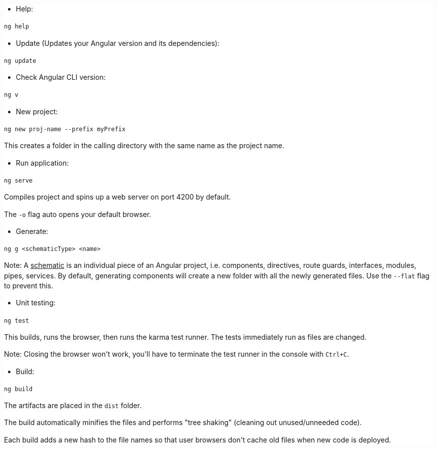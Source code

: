 - Help:
```console
ng help
```

- Update (Updates your Angular version and its dependencies):
```console
ng update
```

- Check Angular CLI version:
```console
ng v
```

- New project:
```console
ng new proj-name --prefix myPrefix
```
This creates a folder in the calling directory with the same name as the project name.

- Run application:
```console
ng serve
```
Compiles project and spins up a web server on port 4200 by default.

The `-o` flag auto opens your default browser.

- Generate:
```console
ng g <schematicType> <name>
```
Note: A <ins>schematic</ins> is an individual piece of an Angular project, i.e. components, directives, route guards, interfaces, modules, pipes, services.
By default, generating components will create a new folder with all the newly generated files. Use the `--flat` flag to prevent this.

- Unit testing:
```console
ng test
```
This builds, runs the browser, then runs the karma test runner. The tests immediately run as files are changed.

Note: Closing the browser won't work, you'll have to terminate the test runner in the console with `Ctrl+C`.

- Build:
```console
ng build
```
The artifacts are placed in the `dist` folder.

The build automatically minifies the files and performs "tree shaking" (cleaning out unused/unneeded code).

Each build adds a new hash to the file names so that user browsers don't cache old files when new code is deployed.
